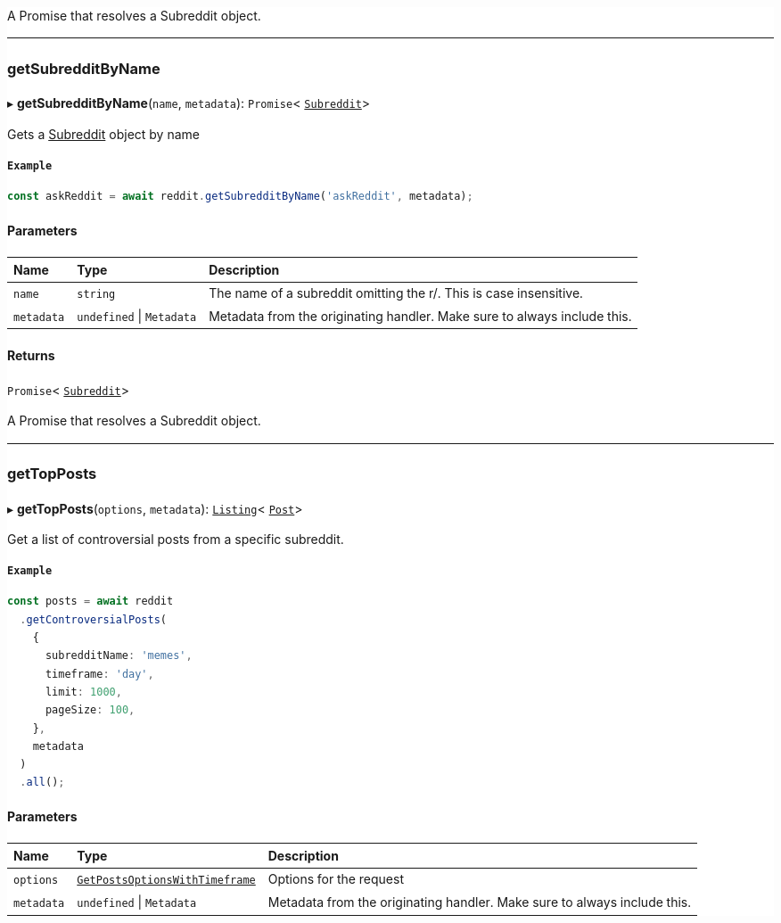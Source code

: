 A Promise that resolves a Subreddit object.

---

### getSubredditByName

▸ **getSubredditByName**(`name`, `metadata`): `Promise`\< [`Subreddit`](Subreddit.md)\>

Gets a [Subreddit](Subreddit.md) object by name

**`Example`**

```ts
const askReddit = await reddit.getSubredditByName('askReddit', metadata);
```

#### Parameters

| Name       | Type                      | Description                                                              |
| :--------- | :------------------------ | :----------------------------------------------------------------------- |
| `name`     | `string`                  | The name of a subreddit omitting the r/. This is case insensitive.       |
| `metadata` | `undefined` \| `Metadata` | Metadata from the originating handler. Make sure to always include this. |

#### Returns

`Promise`\< [`Subreddit`](Subreddit.md)\>

A Promise that resolves a Subreddit object.

---

### getTopPosts

▸ **getTopPosts**(`options`, `metadata`): [`Listing`](Listing.md)\< [`Post`](Post.md)\>

Get a list of controversial posts from a specific subreddit.

**`Example`**

```ts
const posts = await reddit
  .getControversialPosts(
    {
      subredditName: 'memes',
      timeframe: 'day',
      limit: 1000,
      pageSize: 100,
    },
    metadata
  )
  .all();
```

#### Parameters

| Name       | Type                                                                            | Description                                                              |
| :--------- | :------------------------------------------------------------------------------ | :----------------------------------------------------------------------- |
| `options`  | [`GetPostsOptionsWithTimeframe`](../interfaces/GetPostsOptionsWithTimeframe.md) | Options for the request                                                  |
| `metadata` | `undefined` \| `Metadata`                                                       | Metadata from the originating handler. Make sure to always include this. |
